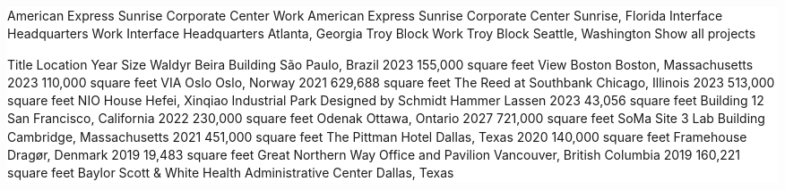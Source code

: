 American Express Sunrise Corporate Center
Work
American Express Sunrise Corporate Center
Sunrise, Florida
Interface Headquarters
Work
Interface Headquarters
Atlanta, Georgia
Troy Block
Work
Troy Block
Seattle, Washington
Show all projects  

Title
Location
Year
Size
Waldyr Beira Building 
São Paulo, Brazil 
2023 
155,000 square feet 
View Boston
Boston, Massachusetts 
2023 
110,000 square feet 
VIA Oslo
Oslo, Norway 
2021 
629,688 square feet 
The Reed at Southbank
Chicago, Illinois 
2023 
513,000 square feet 
NIO House Hefei, Xinqiao Industrial Park
Designed by Schmidt Hammer Lassen 
2023 
43,056 square feet 
Building 12
San Francisco, California 
2022 
230,000 square feet 
Odenak
Ottawa, Ontario 
2027 
721,000 square feet 
SoMa Site 3 Lab Building
Cambridge, Massachusetts 
2021 
451,000 square feet 
The Pittman Hotel
Dallas, Texas 
2020 
140,000 square feet 
Framehouse
Dragør, Denmark 
2019 
19,483 square feet 
Great Northern Way Office and Pavilion
Vancouver, British Columbia 
2019 
160,221 square feet 
Baylor Scott & White Health Administrative Center 
Dallas, Texas 